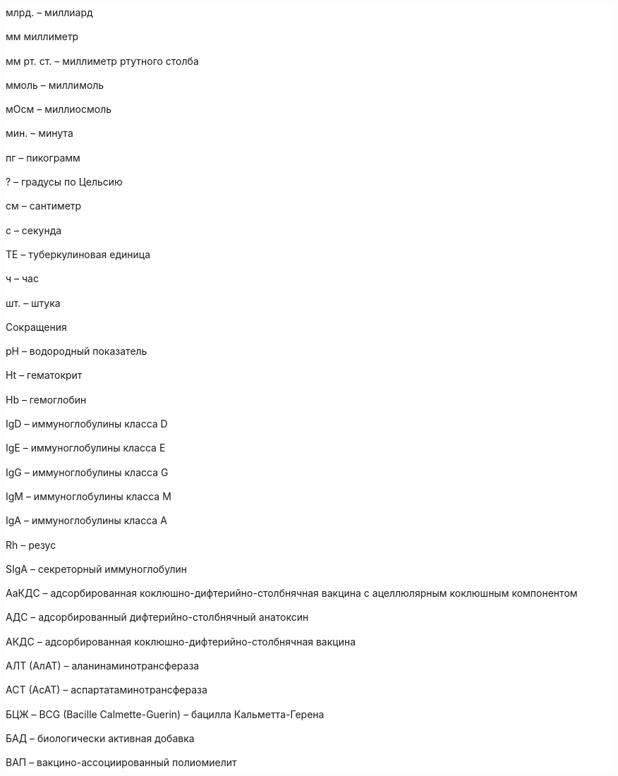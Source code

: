 млрд. – миллиард

мм миллиметр

мм рт. ст. – миллиметр ртутного столба

ммоль – миллимоль

мОсм – миллиосмоль

мин. – минута

пг – пикограмм

? – градусы по Цельсию

см – сантиметр

с – секунда

ТЕ – туберкулиновая единица

ч – час

шт. – штука

Сокращения

рН – водородный показатель

Ht – гематокрит

Hb – гемоглобин

IgD – иммуноглобулины класса D

IgE – иммуноглобулины класса E

IgG – иммуноглобулины класса G

IgM – иммуноглобулины класса M

IgA – иммуноглобулины класса А

Rh – резус

SIgA – секреторный иммуноглобулин

АаКДС – адсорбированная коклюшно-дифтерийно-столбнячная вакцина с
ацеллюлярным коклюшным компонентом

АДС – адсорбированный дифтерийно-столбнячный анатоксин

АКДС – адсорбированная коклюшно-дифтерийно-столбнячная вакцина

АЛТ (АлАТ) – аланинаминотрансфераза

АСТ (АсАТ) – аспартатаминотрансфераза

БЦЖ – BCG (Bacille Calmette-Guerin) – бацилла Кальметта-Герена

БАД – биологически активная добавка

ВАП – вакцино-ассоциированный полиомиелит
